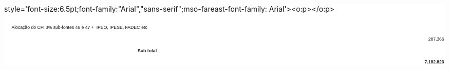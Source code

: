   style='font-size:6.5pt;font-family:"Arial","sans-serif";mso-fareast-font-family:
  Arial'><o:p></o:p></span></p>
  </td>
 </tr>
 <tr style='mso-yfti-irow:15;height:10.3pt;mso-height-rule:exactly'>
  <td width=551 colspan=2 valign=top style='width:413.15pt;border-top:none;
  border-left:solid black 1.5pt;border-bottom:solid black 1.0pt;border-right:
  solid black 1.0pt;mso-border-top-alt:solid black .75pt;mso-border-alt:solid black .75pt;
  mso-border-left-alt:solid black 1.5pt;padding:0cm 0cm 0cm 0cm;height:10.3pt;
  mso-height-rule:exactly'>
  <p class=TableParagraph style='margin-top:2.05pt;margin-right:0cm;margin-bottom:
  0cm;margin-left:10.8pt;margin-bottom:.0001pt'><span style='font-size:6.5pt;
  mso-bidi-font-size:11.0pt;font-family:"Arial","sans-serif";mso-bidi-font-family:
  "Times New Roman";mso-bidi-theme-font:minor-bidi;mso-font-width:105%;
  mso-ansi-language:PT-BR'>Alocação do CFI 3% sub-fontes 46 e 47 +<span
  style='mso-spacerun:yes'>  </span>IPEO, IPESE, FADEC<span style='letter-spacing:
  .3pt'> </span>etc</span><span style='font-size:6.5pt;font-family:"Arial","sans-serif";
  mso-fareast-font-family:Arial;mso-ansi-language:PT-BR'><o:p></o:p></span></p>
  </td>
  <td width=94 valign=top style='width:70.85pt;border-top:none;border-left:
  none;border-bottom:solid black 1.0pt;border-right:solid black 1.5pt;
  mso-border-top-alt:solid black .75pt;mso-border-left-alt:solid black 1.5pt;
  mso-border-top-alt:.75pt;mso-border-left-alt:1.5pt;mso-border-bottom-alt:
  .75pt;mso-border-right-alt:1.5pt;mso-border-color-alt:black;mso-border-style-alt:
  solid;padding:0cm 0cm 0cm 0cm;height:10.3pt;mso-height-rule:exactly'>
  <p class=TableParagraph align=right style='margin-top:2.05pt;margin-right:
  2.65pt;margin-bottom:0cm;margin-left:0cm;margin-bottom:.0001pt;text-align:
  right'><span lang=EN-US style='font-size:6.5pt;mso-bidi-font-size:11.0pt;
  font-family:"Arial","sans-serif";mso-hansi-font-family:Calibri;mso-hansi-theme-font:
  minor-latin;mso-bidi-font-family:"Times New Roman";mso-bidi-theme-font:minor-bidi;
  letter-spacing:-.05pt;mso-font-width:105%'>287.366</span><span lang=EN-US
  style='font-size:6.5pt;font-family:"Arial","sans-serif";mso-fareast-font-family:
  Arial'><o:p></o:p></span></p>
  </td>
 </tr>
 <tr style='mso-yfti-irow:16;height:10.3pt;mso-height-rule:exactly'>
  <td width=551 colspan=2 valign=top style='width:413.15pt;border-top:none;
  border-left:solid black 1.5pt;border-bottom:solid black 1.0pt;border-right:
  solid black 1.0pt;mso-border-top-alt:solid black .75pt;mso-border-alt:solid black .75pt;
  mso-border-left-alt:solid black 1.5pt;padding:0cm 0cm 0cm 0cm;height:10.3pt;
  mso-height-rule:exactly'>
  <p class=TableParagraph style='margin-top:1.55pt;margin-right:0cm;margin-bottom:
  0cm;margin-left:194.95pt;margin-bottom:.0001pt'><b style='mso-bidi-font-weight:
  normal'><span lang=EN-US style='font-size:6.5pt;mso-bidi-font-size:11.0pt;
  font-family:"Arial","sans-serif";mso-hansi-font-family:Calibri;mso-hansi-theme-font:
  minor-latin;mso-bidi-font-family:"Times New Roman";mso-bidi-theme-font:minor-bidi;
  mso-font-width:105%'>Sub<span style='letter-spacing:.05pt'> </span>total</span></b><span
  lang=EN-US style='font-size:6.5pt;font-family:"Arial","sans-serif";
  mso-fareast-font-family:Arial'><o:p></o:p></span></p>
  </td>
  <td width=94 valign=top style='width:70.85pt;border-top:none;border-left:
  none;border-bottom:solid black 1.0pt;border-right:solid black 1.5pt;
  mso-border-top-alt:solid black .75pt;mso-border-left-alt:solid black 1.5pt;
  mso-border-top-alt:.75pt;mso-border-left-alt:1.5pt;mso-border-bottom-alt:
  .75pt;mso-border-right-alt:1.5pt;mso-border-color-alt:black;mso-border-style-alt:
  solid;padding:0cm 0cm 0cm 0cm;height:10.3pt;mso-height-rule:exactly'>
  <p class=TableParagraph align=right style='margin-top:1.55pt;margin-right:
  2.65pt;margin-bottom:0cm;margin-left:0cm;margin-bottom:.0001pt;text-align:
  right'><b style='mso-bidi-font-weight:normal'><span lang=EN-US
  style='font-size:6.5pt;mso-bidi-font-size:11.0pt;font-family:"Arial","sans-serif";
  mso-hansi-font-family:Calibri;mso-hansi-theme-font:minor-latin;mso-bidi-font-family:
  "Times New Roman";mso-bidi-theme-font:minor-bidi;letter-spacing:-.05pt;
  mso-font-width:105%'>7.182.823</span></b><span lang=EN-US style='font-size:
  6.5pt;font-family:"Arial","sans-serif";mso-fareast-font-family:Arial'><o:p></o:p></span></p>